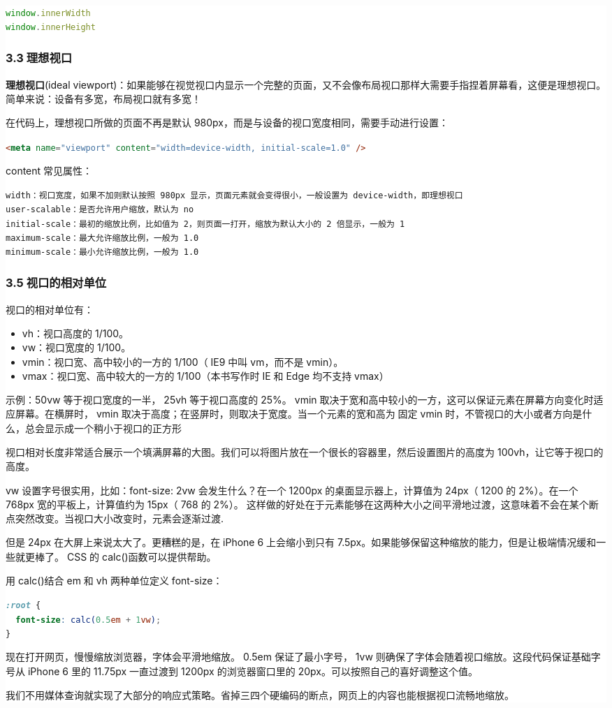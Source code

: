 ```js
window.innerWidth
window.innerHeight
```

### 3.3 理想视口

**理想视口**(ideal viewport)：如果能够在视觉视口内显示一个完整的页面，又不会像布局视口那样大需要手指捏着屏幕看，这便是理想视口。简单来说：设备有多宽，布局视口就有多宽！

在代码上，理想视口所做的页面不再是默认 980px，而是与设备的视口宽度相同，需要手动进行设置：

```html
<meta name="viewport" content="width=device-width, initial-scale=1.0" />
```

content 常见属性：

```txt
width：视口宽度，如果不加则默认按照 980px 显示，页面元素就会变得很小，一般设置为 device-width，即理想视口
user-scalable：是否允许用户缩放，默认为 no
initial-scale：最初的缩放比例，比如值为 2，则页面一打开，缩放为默认大小的 2 倍显示，一般为 1
maximum-scale：最大允许缩放比例，一般为 1.0
minimum-scale：最小允许缩放比例，一般为 1.0
```

### 3.5 视口的相对单位

视口的相对单位有：

- vh：视口高度的 1/100。
- vw：视口宽度的 1/100。
- vmin：视口宽、高中较小的一方的 1/100（ IE9 中叫 vm，而不是 vmin）。
- vmax：视口宽、高中较大的一方的 1/100（本书写作时 IE 和 Edge 均不支持 vmax）

示例：50vw 等于视口宽度的一半， 25vh 等于视口高度的 25%。 vmin 取决于宽和高中较小的一方，这可以保证元素在屏幕方向变化时适应屏幕。在横屏时， vmin 取决于高度；在竖屏时，则取决于宽度。当一个元素的宽和高为 固定 vmin 时，不管视口的大小或者方向是什么，总会显示成一个稍小于视口的正方形

视口相对长度非常适合展示一个填满屏幕的大图。我们可以将图片放在一个很长的容器里，然后设置图片的高度为 100vh，让它等于视口的高度。

vw 设置字号很实用，比如：font-size: 2vw 会发生什么？在一个 1200px 的桌面显示器上，计算值为 24px（ 1200 的 2%）。在一个 768px 宽的平板上，计算值约为 15px（ 768 的 2%）。 这样做的好处在于元素能够在这两种大小之间平滑地过渡，这意味着不会在某个断点突然改变。当视口大小改变时，元素会逐渐过渡.

但是 24px 在大屏上来说太大了。更糟糕的是，在 iPhone 6 上会缩小到只有 7.5px。如果能够保留这种缩放的能力，但是让极端情况缓和一些就更棒了。 CSS 的 calc()函数可以提供帮助。

用 calc()结合 em 和 vh 两种单位定义 font-size：

```css
:root {
  font-size: calc(0.5em + 1vw);
}
```

现在打开网页，慢慢缩放浏览器，字体会平滑地缩放。 0.5em 保证了最小字号， 1vw 则确保了字体会随着视口缩放。这段代码保证基础字号从 iPhone 6 里的 11.75px 一直过渡到 1200px 的浏览器窗口里的 20px。可以按照自己的喜好调整这个值。

我们不用媒体查询就实现了大部分的响应式策略。省掉三四个硬编码的断点，网页上的内容也能根据视口流畅地缩放。
